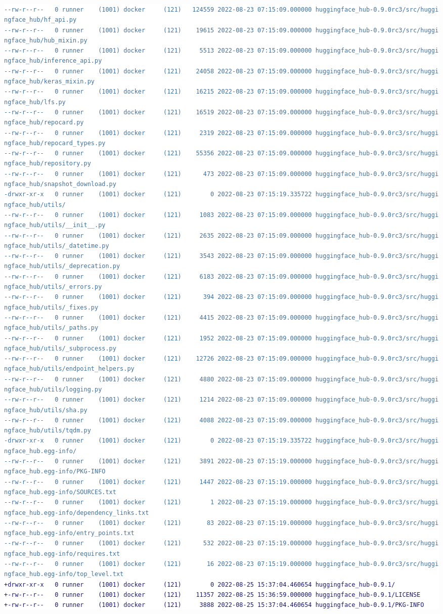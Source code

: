 ```diff
--rw-r--r--   0 runner    (1001) docker     (121)   124559 2022-08-23 07:15:09.000000 huggingface_hub-0.9.0rc3/src/huggingface_hub/hf_api.py
--rw-r--r--   0 runner    (1001) docker     (121)    19615 2022-08-23 07:15:09.000000 huggingface_hub-0.9.0rc3/src/huggingface_hub/hub_mixin.py
--rw-r--r--   0 runner    (1001) docker     (121)     5513 2022-08-23 07:15:09.000000 huggingface_hub-0.9.0rc3/src/huggingface_hub/inference_api.py
--rw-r--r--   0 runner    (1001) docker     (121)    24058 2022-08-23 07:15:09.000000 huggingface_hub-0.9.0rc3/src/huggingface_hub/keras_mixin.py
--rw-r--r--   0 runner    (1001) docker     (121)    16215 2022-08-23 07:15:09.000000 huggingface_hub-0.9.0rc3/src/huggingface_hub/lfs.py
--rw-r--r--   0 runner    (1001) docker     (121)    16519 2022-08-23 07:15:09.000000 huggingface_hub-0.9.0rc3/src/huggingface_hub/repocard.py
--rw-r--r--   0 runner    (1001) docker     (121)     2319 2022-08-23 07:15:09.000000 huggingface_hub-0.9.0rc3/src/huggingface_hub/repocard_types.py
--rw-r--r--   0 runner    (1001) docker     (121)    55356 2022-08-23 07:15:09.000000 huggingface_hub-0.9.0rc3/src/huggingface_hub/repository.py
--rw-r--r--   0 runner    (1001) docker     (121)      473 2022-08-23 07:15:09.000000 huggingface_hub-0.9.0rc3/src/huggingface_hub/snapshot_download.py
-drwxr-xr-x   0 runner    (1001) docker     (121)        0 2022-08-23 07:15:19.335722 huggingface_hub-0.9.0rc3/src/huggingface_hub/utils/
--rw-r--r--   0 runner    (1001) docker     (121)     1083 2022-08-23 07:15:09.000000 huggingface_hub-0.9.0rc3/src/huggingface_hub/utils/__init__.py
--rw-r--r--   0 runner    (1001) docker     (121)     2635 2022-08-23 07:15:09.000000 huggingface_hub-0.9.0rc3/src/huggingface_hub/utils/_datetime.py
--rw-r--r--   0 runner    (1001) docker     (121)     3543 2022-08-23 07:15:09.000000 huggingface_hub-0.9.0rc3/src/huggingface_hub/utils/_deprecation.py
--rw-r--r--   0 runner    (1001) docker     (121)     6183 2022-08-23 07:15:09.000000 huggingface_hub-0.9.0rc3/src/huggingface_hub/utils/_errors.py
--rw-r--r--   0 runner    (1001) docker     (121)      394 2022-08-23 07:15:09.000000 huggingface_hub-0.9.0rc3/src/huggingface_hub/utils/_fixes.py
--rw-r--r--   0 runner    (1001) docker     (121)     4415 2022-08-23 07:15:09.000000 huggingface_hub-0.9.0rc3/src/huggingface_hub/utils/_paths.py
--rw-r--r--   0 runner    (1001) docker     (121)     1952 2022-08-23 07:15:09.000000 huggingface_hub-0.9.0rc3/src/huggingface_hub/utils/_subprocess.py
--rw-r--r--   0 runner    (1001) docker     (121)    12726 2022-08-23 07:15:09.000000 huggingface_hub-0.9.0rc3/src/huggingface_hub/utils/endpoint_helpers.py
--rw-r--r--   0 runner    (1001) docker     (121)     4880 2022-08-23 07:15:09.000000 huggingface_hub-0.9.0rc3/src/huggingface_hub/utils/logging.py
--rw-r--r--   0 runner    (1001) docker     (121)     1214 2022-08-23 07:15:09.000000 huggingface_hub-0.9.0rc3/src/huggingface_hub/utils/sha.py
--rw-r--r--   0 runner    (1001) docker     (121)     4088 2022-08-23 07:15:09.000000 huggingface_hub-0.9.0rc3/src/huggingface_hub/utils/tqdm.py
-drwxr-xr-x   0 runner    (1001) docker     (121)        0 2022-08-23 07:15:19.335722 huggingface_hub-0.9.0rc3/src/huggingface_hub.egg-info/
--rw-r--r--   0 runner    (1001) docker     (121)     3891 2022-08-23 07:15:19.000000 huggingface_hub-0.9.0rc3/src/huggingface_hub.egg-info/PKG-INFO
--rw-r--r--   0 runner    (1001) docker     (121)     1447 2022-08-23 07:15:19.000000 huggingface_hub-0.9.0rc3/src/huggingface_hub.egg-info/SOURCES.txt
--rw-r--r--   0 runner    (1001) docker     (121)        1 2022-08-23 07:15:19.000000 huggingface_hub-0.9.0rc3/src/huggingface_hub.egg-info/dependency_links.txt
--rw-r--r--   0 runner    (1001) docker     (121)       83 2022-08-23 07:15:19.000000 huggingface_hub-0.9.0rc3/src/huggingface_hub.egg-info/entry_points.txt
--rw-r--r--   0 runner    (1001) docker     (121)      532 2022-08-23 07:15:19.000000 huggingface_hub-0.9.0rc3/src/huggingface_hub.egg-info/requires.txt
--rw-r--r--   0 runner    (1001) docker     (121)       16 2022-08-23 07:15:19.000000 huggingface_hub-0.9.0rc3/src/huggingface_hub.egg-info/top_level.txt
+drwxr-xr-x   0 runner    (1001) docker     (121)        0 2022-08-25 15:37:04.460654 huggingface_hub-0.9.1/
+-rw-r--r--   0 runner    (1001) docker     (121)    11357 2022-08-25 15:36:59.000000 huggingface_hub-0.9.1/LICENSE
+-rw-r--r--   0 runner    (1001) docker     (121)     3888 2022-08-25 15:37:04.460654 huggingface_hub-0.9.1/PKG-INFO
```